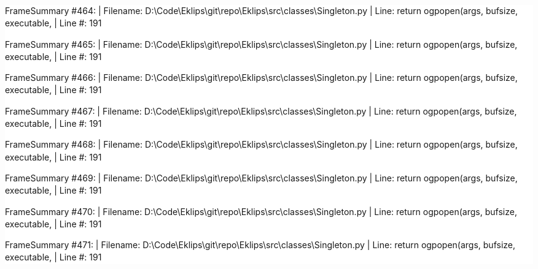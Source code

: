FrameSummary #464:
  | Filename: D:\Code\Eklips\git\repo\Eklips\src\classes\Singleton.py
  | Line: return ogpopen(args, bufsize, executable,
  | Line #: 191

FrameSummary #465:
  | Filename: D:\Code\Eklips\git\repo\Eklips\src\classes\Singleton.py
  | Line: return ogpopen(args, bufsize, executable,
  | Line #: 191

FrameSummary #466:
  | Filename: D:\Code\Eklips\git\repo\Eklips\src\classes\Singleton.py
  | Line: return ogpopen(args, bufsize, executable,
  | Line #: 191

FrameSummary #467:
  | Filename: D:\Code\Eklips\git\repo\Eklips\src\classes\Singleton.py
  | Line: return ogpopen(args, bufsize, executable,
  | Line #: 191

FrameSummary #468:
  | Filename: D:\Code\Eklips\git\repo\Eklips\src\classes\Singleton.py
  | Line: return ogpopen(args, bufsize, executable,
  | Line #: 191

FrameSummary #469:
  | Filename: D:\Code\Eklips\git\repo\Eklips\src\classes\Singleton.py
  | Line: return ogpopen(args, bufsize, executable,
  | Line #: 191

FrameSummary #470:
  | Filename: D:\Code\Eklips\git\repo\Eklips\src\classes\Singleton.py
  | Line: return ogpopen(args, bufsize, executable,
  | Line #: 191

FrameSummary #471:
  | Filename: D:\Code\Eklips\git\repo\Eklips\src\classes\Singleton.py
  | Line: return ogpopen(args, bufsize, executable,
  | Line #: 191
